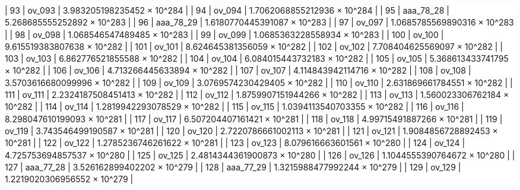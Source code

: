 | 93 | ov_093 | 3.983205198235452 × 10^284 |
| 94 | ov_094 | 1.7062068855212936 × 10^284 |
| 95 | aaa_78_28 | 5.268685555252892 × 10^283 |
| 96 | aaa_78_29 | 1.6180770445391087 × 10^283 |
| 97 | ov_097 | 1.0685785569890316 × 10^283 |
| 98 | ov_098 | 1.068546547489485 × 10^283 |
| 99 | ov_099 | 1.0685363228558934 × 10^283 |
| 100 | ov_100 | 9.615519383807638 × 10^282 |
| 101 | ov_101 | 8.624645381356059 × 10^282 |
| 102 | ov_102 | 7.708404625569097 × 10^282 |
| 103 | ov_103 | 6.862776521855588 × 10^282 |
| 104 | ov_104 | 6.084015443732183 × 10^282 |
| 105 | ov_105 | 5.368613433741795 × 10^282 |
| 106 | ov_106 | 4.713266445633894 × 10^282 |
| 107 | ov_107 | 4.114843942114716 × 10^282 |
| 108 | ov_108 | 3.5703616680099996 × 10^282 |
| 109 | ov_109 | 3.0769574230429405 × 10^282 |
| 110 | ov_110 | 2.631869661784551 × 10^282 |
| 111 | ov_111 | 2.2324187508451413 × 10^282 |
| 112 | ov_112 | 1.8759907151944266 × 10^282 |
| 113 | ov_113 | 1.560023306762184 × 10^282 |
| 114 | ov_114 | 1.2819942293078529 × 10^282 |
| 115 | ov_115 | 1.0394113540703355 × 10^282 |
| 116 | ov_116 | 8.298047610199093 × 10^281 |
| 117 | ov_117 | 6.507204407161421 × 10^281 |
| 118 | ov_118 | 4.99715491887266 × 10^281 |
| 119 | ov_119 | 3.743546499190587 × 10^281 |
| 120 | ov_120 | 2.7220786661002113 × 10^281 |
| 121 | ov_121 | 1.9084856728892453 × 10^281 |
| 122 | ov_122 | 1.2785236746261622 × 10^281 |
| 123 | ov_123 | 8.079616663601561 × 10^280 |
| 124 | ov_124 | 4.725753694857537 × 10^280 |
| 125 | ov_125 | 2.4814344361900873 × 10^280 |
| 126 | ov_126 | 1.1044555390764672 × 10^280 |
| 127 | aaa_77_28 | 3.526162899402202 × 10^279 |
| 128 | aaa_77_29 | 1.3215988477992244 × 10^279 |
| 129 | ov_129 | 1.2219020306956552 × 10^279 |